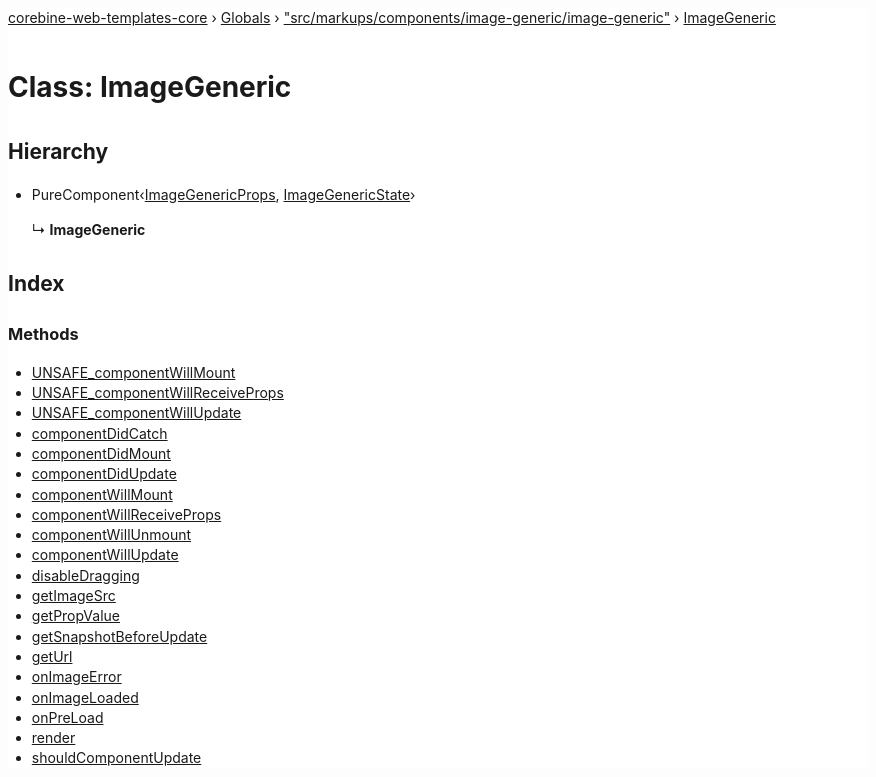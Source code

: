 [corebine-web-templates-core](../README.md) › [Globals](../globals.md) › ["src/markups/components/image-generic/image-generic"](../modules/_src_markups_components_image_generic_image_generic_.md) › [ImageGeneric](_src_markups_components_image_generic_image_generic_.imagegeneric.md)

# Class: ImageGeneric

## Hierarchy

* PureComponent‹[ImageGenericProps](../modules/_src_markups_components_image_generic_image_generic_.md#imagegenericprops), [ImageGenericState](../modules/_src_markups_components_image_generic_image_generic_.md#imagegenericstate)›

  ↳ **ImageGeneric**

## Index

### Methods

* [UNSAFE_componentWillMount](_src_markups_components_image_generic_image_generic_.imagegeneric.md#optional-unsafe_componentwillmount)
* [UNSAFE_componentWillReceiveProps](_src_markups_components_image_generic_image_generic_.imagegeneric.md#optional-unsafe_componentwillreceiveprops)
* [UNSAFE_componentWillUpdate](_src_markups_components_image_generic_image_generic_.imagegeneric.md#optional-unsafe_componentwillupdate)
* [componentDidCatch](_src_markups_components_image_generic_image_generic_.imagegeneric.md#optional-componentdidcatch)
* [componentDidMount](_src_markups_components_image_generic_image_generic_.imagegeneric.md#componentdidmount)
* [componentDidUpdate](_src_markups_components_image_generic_image_generic_.imagegeneric.md#componentdidupdate)
* [componentWillMount](_src_markups_components_image_generic_image_generic_.imagegeneric.md#optional-componentwillmount)
* [componentWillReceiveProps](_src_markups_components_image_generic_image_generic_.imagegeneric.md#optional-componentwillreceiveprops)
* [componentWillUnmount](_src_markups_components_image_generic_image_generic_.imagegeneric.md#componentwillunmount)
* [componentWillUpdate](_src_markups_components_image_generic_image_generic_.imagegeneric.md#optional-componentwillupdate)
* [disableDragging](_src_markups_components_image_generic_image_generic_.imagegeneric.md#disabledragging)
* [getImageSrc](_src_markups_components_image_generic_image_generic_.imagegeneric.md#getimagesrc)
* [getPropValue](_src_markups_components_image_generic_image_generic_.imagegeneric.md#getpropvalue)
* [getSnapshotBeforeUpdate](_src_markups_components_image_generic_image_generic_.imagegeneric.md#optional-getsnapshotbeforeupdate)
* [getUrl](_src_markups_components_image_generic_image_generic_.imagegeneric.md#geturl)
* [onImageError](_src_markups_components_image_generic_image_generic_.imagegeneric.md#onimageerror)
* [onImageLoaded](_src_markups_components_image_generic_image_generic_.imagegeneric.md#onimageloaded)
* [onPreLoad](_src_markups_components_image_generic_image_generic_.imagegeneric.md#onpreload)
* [render](_src_markups_components_image_generic_image_generic_.imagegeneric.md#render)
* [shouldComponentUpdate](_src_markups_components_image_generic_image_generic_.imagegeneric.md#optional-shouldcomponentupdate)
